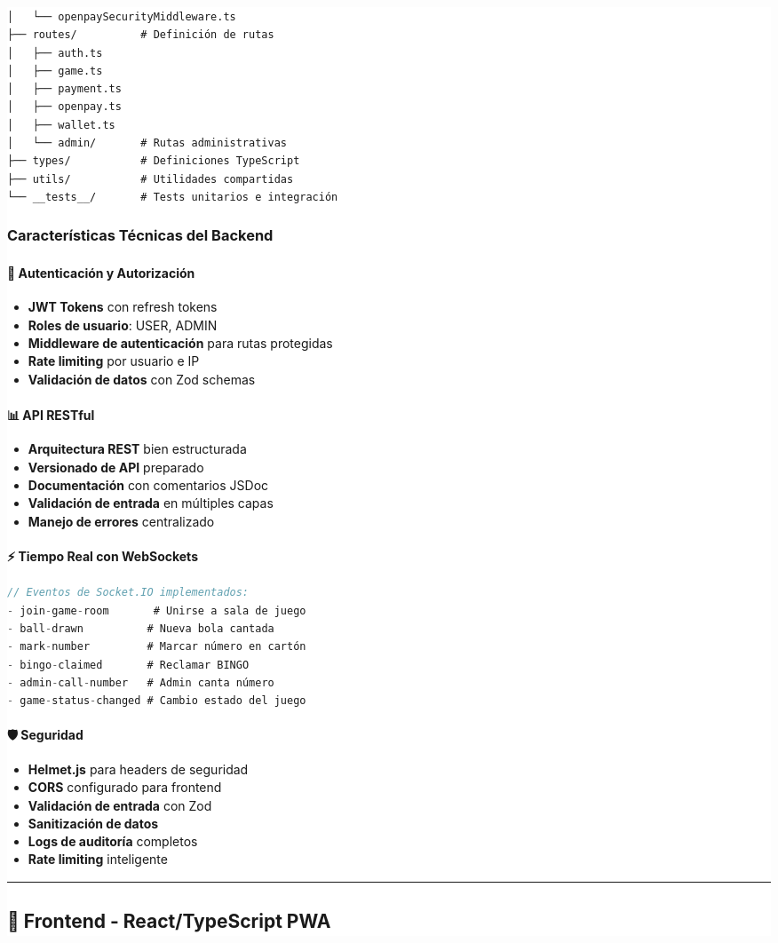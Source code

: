 ```
│   └── openpaySecurityMiddleware.ts
├── routes/          # Definición de rutas
│   ├── auth.ts
│   ├── game.ts
│   ├── payment.ts
│   ├── openpay.ts
│   ├── wallet.ts
│   └── admin/       # Rutas administrativas
├── types/           # Definiciones TypeScript
├── utils/           # Utilidades compartidas
└── __tests__/       # Tests unitarios e integración
```

### Características Técnicas del Backend

#### 🔐 Autenticación y Autorización
- **JWT Tokens** con refresh tokens
- **Roles de usuario**: USER, ADMIN
- **Middleware de autenticación** para rutas protegidas
- **Rate limiting** por usuario e IP
- **Validación de datos** con Zod schemas

#### 📊 API RESTful
- **Arquitectura REST** bien estructurada
- **Versionado de API** preparado
- **Documentación** con comentarios JSDoc
- **Validación de entrada** en múltiples capas
- **Manejo de errores** centralizado

#### ⚡ Tiempo Real con WebSockets
```typescript
// Eventos de Socket.IO implementados:
- join-game-room       # Unirse a sala de juego
- ball-drawn          # Nueva bola cantada
- mark-number         # Marcar número en cartón
- bingo-claimed       # Reclamar BINGO
- admin-call-number   # Admin canta número
- game-status-changed # Cambio estado del juego
```

#### 🛡️ Seguridad
- **Helmet.js** para headers de seguridad
- **CORS** configurado para frontend
- **Validación de entrada** con Zod
- **Sanitización de datos**
- **Logs de auditoría** completos
- **Rate limiting** inteligente

---

## 📱 Frontend - React/TypeScript PWA
